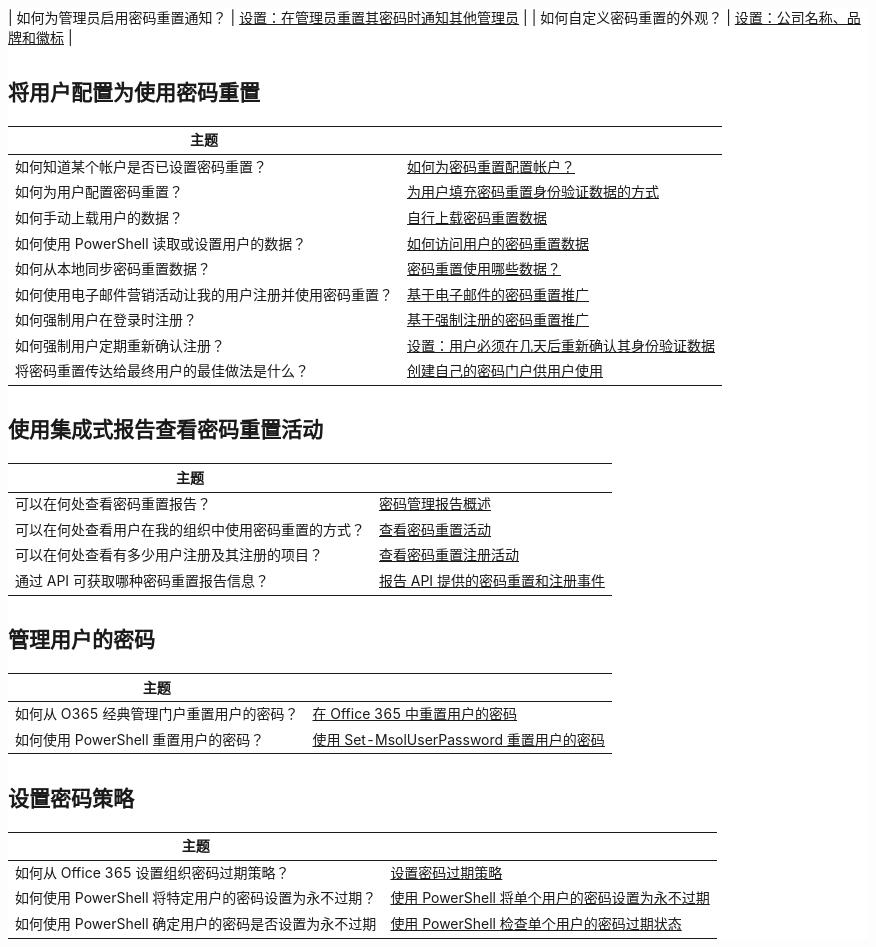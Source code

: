 | 如何为管理员启用密码重置通知？ | [设置：在管理员重置其密码时通知其他管理员](/documentation/articles/active-directory-passwords-customize/#notify-admins-when-other-admins-reset-their-own-passwords/) |
| 如何自定义密码重置的外观？ | [设置：公司名称、品牌和徽标](/documentation/articles/active-directory-passwords-customize/#password-management-look-and-feel/) |


## <a name="configure-your-users-to-use-password-reset"></a>将用户配置为使用密码重置
| 主题 | |
| --------- | --------- |
| 如何知道某个帐户是否已设置密码重置？ | [如何为密码重置配置帐户？](/documentation/articles/active-directory-passwords-best-practices/#what-makes-an-account-configured/) |
| 如何为用户配置密码重置？ | [为用户填充密码重置身份验证数据的方式](/documentation/articles/active-directory-passwords-best-practices/#ways-to-populate-authentication-data/) |
| 如何手动上载用户的数据？ | [自行上载密码重置数据](/documentation/articles/active-directory-passwords-best-practices/#uploading-data-yourself/) |
| 如何使用 PowerShell 读取或设置用户的数据？ | [如何访问用户的密码重置数据](/documentation/articles/active-directory-passwords-learn-more/#how-to-access-password-reset-data-for-your-users/) |
| 如何从本地同步密码重置数据？ | [密码重置使用哪些数据？](/documentation/articles/active-directory-passwords-learn-more/#what-data-is-used-by-password-reset/) |
| 如何使用电子邮件营销活动让我的用户注册并使用密码重置？ | [基于电子邮件的密码重置推广](/documentation/articles/active-directory-passwords-best-practices/#email-based-rollout/) |
| 如何强制用户在登录时注册？ | [基于强制注册的密码重置推广](/documentation/articles/active-directory-passwords-customize/#require-users-to-register-when-signing-in/) |
| 如何强制用户定期重新确认注册？ | [设置：用户必须在几天后重新确认其身份验证数据](/documentation/articles/active-directory-passwords-customize/#number-of-days-before-users-must-confirm-their-contact-data/) |
| 将密码重置传达给最终用户的最佳做法是什么？ | [创建自己的密码门户供用户使用](/documentation/articles/active-directory-passwords-best-practices/#creating-your-own-password-portal/) |


## <a name="view-password-reset-activity-with-integrated-reports"></a>使用集成式报告查看密码重置活动
| 主题 | |
| --------- | --------- |
| 可以在何处查看密码重置报告？ | [密码管理报告概述](/documentation/articles/active-directory-passwords-get-insights/#overview-of-password-management-reports/) |
| 可以在何处查看用户在我的组织中使用密码重置的方式？ | [查看密码重置活动](/documentation/articles/active-directory-passwords-get-insights/#view-password-reset-activity/) |
| 可以在何处查看有多少用户注册及其注册的项目？ | [查看密码重置注册活动](/documentation/articles/active-directory-passwords-get-insights/#view-password-reset-registration-activity/) |
| 通过 API 可获取哪种密码重置报告信息？ | [报告 API 提供的密码重置和注册事件](https://msdn.microsoft.com/Library/Azure/Ad/Graph/howto/azure-ad-reports-and-events-preview#SsprActivityEvent) |


## <a name="users-how-to-manage-your-own-password"></a>管理用户的密码
| 主题 | |
| --------- | --------- |
| 如何从 O365 经典管理门户重置用户的密码？ | [在 Office 365 中重置用户的密码](https://support.office.com/article/Reset-a-user-s-password-7A5D073B-7FAE-4AA5-8F96-9ECD041ABA9C) |
| 如何使用 PowerShell 重置用户的密码？ | [使用 Set-MsolUserPassword 重置用户的密码](https://msdn.microsoft.com/zh-cn/library/azure/dn194140.aspx) |


## <a name="set-password-policies"></a>设置密码策略
| 主题 | |
| --------- | --------- |
| 如何从 Office 365 设置组织密码过期策略？ | [设置密码过期策略](https://support.office.com/article/Set-a-user-s-password-expiration-policy-0f54736f-eb22-414c-8273-498a0918678f) |
| 如何使用 PowerShell 将特定用户的密码设置为永不过期？ | [使用 PowerShell 将单个用户的密码设置为永不过期](https://support.office.com/article/Set-an-individual-user-s-password-to-never-expire-f493e3af-e1d8-4668-9211-230c245a0466) |
| 如何使用 PowerShell 确定用户的密码是否设置为永不过期 | [使用 PowerShell 检查单个用户的密码过期状态](https://support.office.com/article/Set-an-individual-user-s-password-to-never-expire-f493e3af-e1d8-4668-9211-230c245a0466#__toc378845827) |
